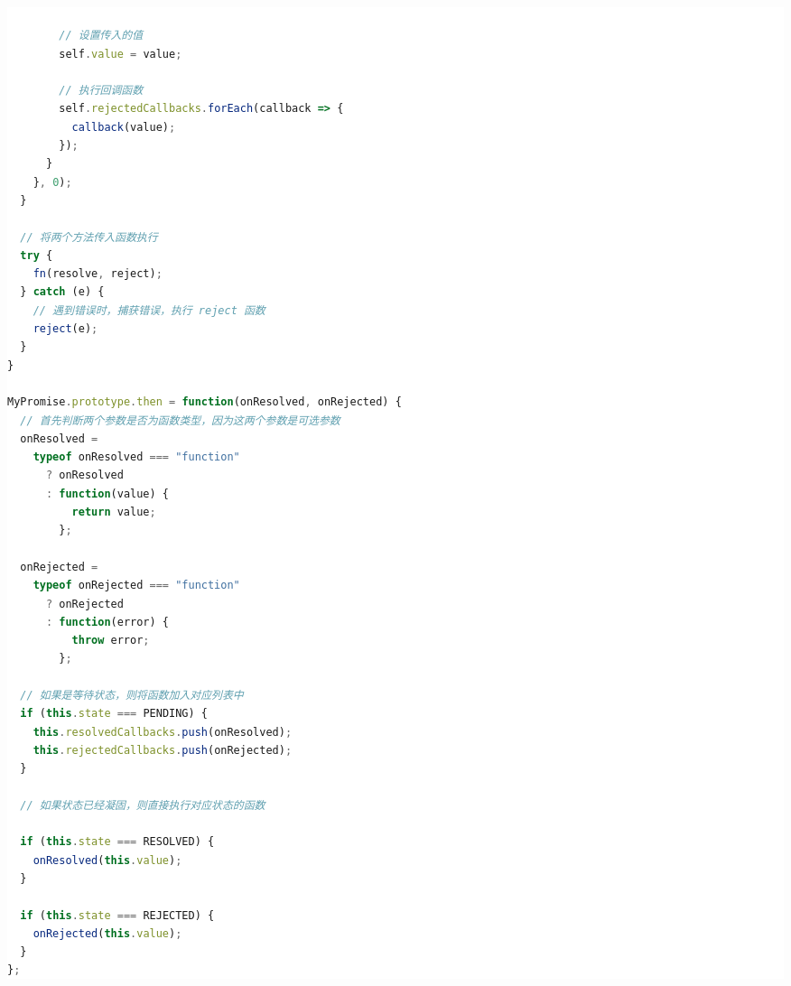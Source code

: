 ```js

        // 设置传入的值
        self.value = value;

        // 执行回调函数
        self.rejectedCallbacks.forEach(callback => {
          callback(value);
        });
      }
    }, 0);
  }

  // 将两个方法传入函数执行
  try {
    fn(resolve, reject);
  } catch (e) {
    // 遇到错误时，捕获错误，执行 reject 函数
    reject(e);
  }
}

MyPromise.prototype.then = function(onResolved, onRejected) {
  // 首先判断两个参数是否为函数类型，因为这两个参数是可选参数
  onResolved =
    typeof onResolved === "function"
      ? onResolved
      : function(value) {
          return value;
        };

  onRejected =
    typeof onRejected === "function"
      ? onRejected
      : function(error) {
          throw error;
        };

  // 如果是等待状态，则将函数加入对应列表中
  if (this.state === PENDING) {
    this.resolvedCallbacks.push(onResolved);
    this.rejectedCallbacks.push(onRejected);
  }

  // 如果状态已经凝固，则直接执行对应状态的函数

  if (this.state === RESOLVED) {
    onResolved(this.value);
  }

  if (this.state === REJECTED) {
    onRejected(this.value);
  }
};
```
